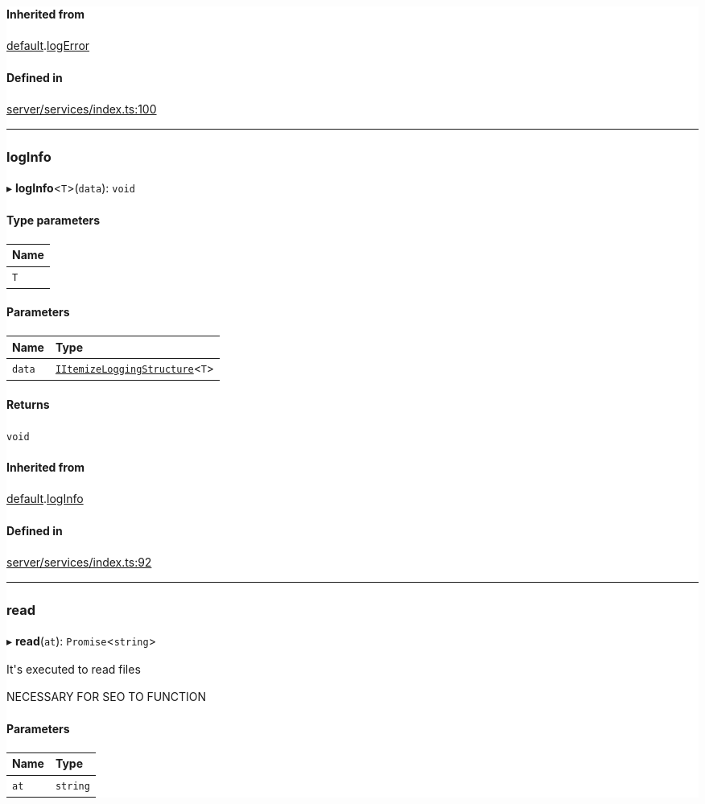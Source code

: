#### Inherited from

[default](server_services_base_StorageProvider.default.md).[logError](server_services_base_StorageProvider.default.md#logerror)

#### Defined in

[server/services/index.ts:100](https://github.com/onzag/itemize/blob/a24376ed/server/services/index.ts#L100)

___

### logInfo

▸ **logInfo**<`T`\>(`data`): `void`

#### Type parameters

| Name |
| :------ |
| `T` |

#### Parameters

| Name | Type |
| :------ | :------ |
| `data` | [`IItemizeLoggingStructure`](../interfaces/server_logger.IItemizeLoggingStructure.md)<`T`\> |

#### Returns

`void`

#### Inherited from

[default](server_services_base_StorageProvider.default.md).[logInfo](server_services_base_StorageProvider.default.md#loginfo)

#### Defined in

[server/services/index.ts:92](https://github.com/onzag/itemize/blob/a24376ed/server/services/index.ts#L92)

___

### read

▸ **read**(`at`): `Promise`<`string`\>

It's executed to read files

NECESSARY FOR SEO TO FUNCTION

#### Parameters

| Name | Type |
| :------ | :------ |
| `at` | `string` |
